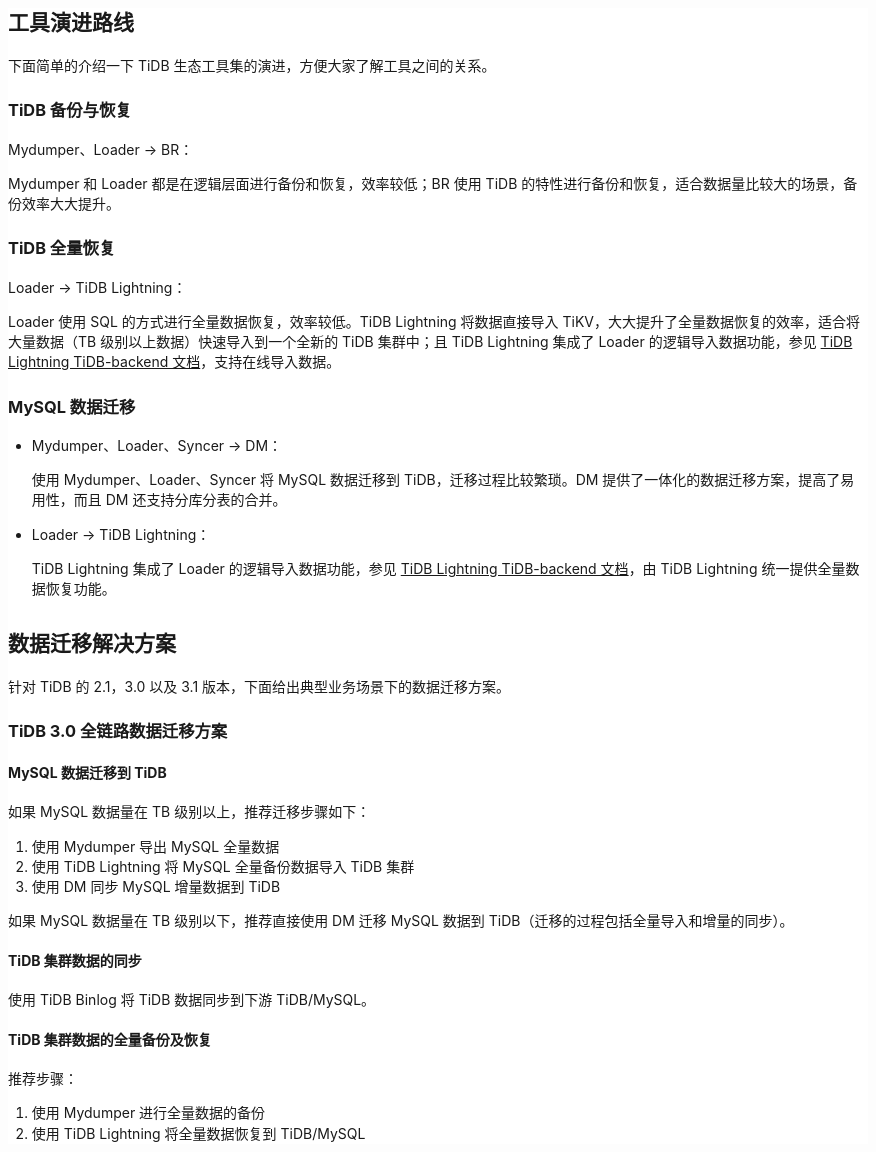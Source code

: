 ## 工具演进路线

下面简单的介绍一下 TiDB 生态工具集的演进，方便大家了解工具之间的关系。

### TiDB 备份与恢复

Mydumper、Loader -> BR：

Mydumper 和 Loader 都是在逻辑层面进行备份和恢复，效率较低；BR 使用 TiDB 的特性进行备份和恢复，适合数据量比较大的场景，备份效率大大提升。

### TiDB 全量恢复

Loader -> TiDB Lightning：

Loader 使用 SQL 的方式进行全量数据恢复，效率较低。TiDB Lightning 将数据直接导入 TiKV，大大提升了全量数据恢复的效率，适合将大量数据（TB 级别以上数据）快速导入到一个全新的 TiDB 集群中；且 TiDB Lightning 集成了 Loader 的逻辑导入数据功能，参见 [TiDB Lightning TiDB-backend 文档](/reference/tools/tidb-lightning/tidb-backend.md#从-loader-迁移到-tidb-lightning-tidb-backend)，支持在线导入数据。

### MySQL 数据迁移

- Mydumper、Loader、Syncer -> DM：

    使用 Mydumper、Loader、Syncer 将 MySQL 数据迁移到 TiDB，迁移过程比较繁琐。DM 提供了一体化的数据迁移方案，提高了易用性，而且 DM 还支持分库分表的合并。

- Loader -> TiDB Lightning：

    TiDB Lightning 集成了 Loader 的逻辑导入数据功能，参见 [TiDB Lightning TiDB-backend 文档](/reference/tools/tidb-lightning/tidb-backend.md#从-loader-迁移到-tidb-lightning-tidb-backend)，由 TiDB Lightning 统一提供全量数据恢复功能。

## 数据迁移解决方案

针对 TiDB 的 2.1，3.0 以及 3.1 版本，下面给出典型业务场景下的数据迁移方案。

### TiDB 3.0 全链路数据迁移方案

#### MySQL 数据迁移到 TiDB

如果 MySQL 数据量在 TB 级别以上，推荐迁移步骤如下：

1. 使用 Mydumper 导出 MySQL 全量数据
2. 使用 TiDB Lightning 将 MySQL 全量备份数据导入 TiDB 集群
3. 使用 DM 同步 MySQL 增量数据到 TiDB

如果 MySQL 数据量在 TB 级别以下，推荐直接使用 DM 迁移 MySQL 数据到 TiDB（迁移的过程包括全量导入和增量的同步）。

#### TiDB 集群数据的同步

使用 TiDB Binlog 将 TiDB 数据同步到下游 TiDB/MySQL。

#### TiDB 集群数据的全量备份及恢复

推荐步骤：

1. 使用 Mydumper 进行全量数据的备份
2. 使用 TiDB Lightning 将全量数据恢复到 TiDB/MySQL
